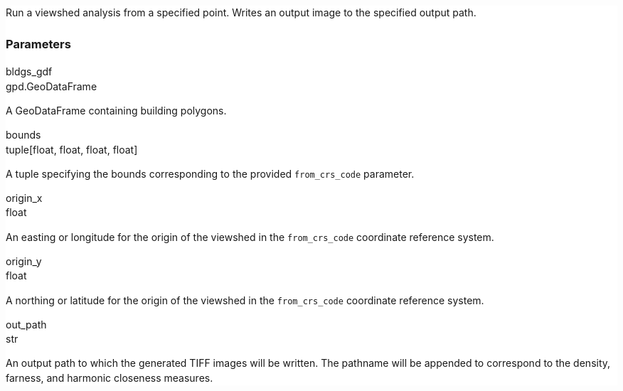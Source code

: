 
 Run a viewshed analysis from a specified point. Writes an output image to the specified output path.
### Parameters
<div class="param-set">
  <div class="def">
    <div class="name">bldgs_gdf</div>
    <div class="type">gpd.GeoDataFrame</div>
  </div>
  <div class="desc">

 A GeoDataFrame containing building polygons.</div>
</div>

<div class="param-set">
  <div class="def">
    <div class="name">bounds</div>
    <div class="type">tuple[float, float, float, float]</div>
  </div>
  <div class="desc">

 A tuple specifying the bounds corresponding to the provided `from_crs_code` parameter.</div>
</div>

<div class="param-set">
  <div class="def">
    <div class="name">origin_x</div>
    <div class="type">float</div>
  </div>
  <div class="desc">

 An easting or longitude for the origin of the viewshed in the `from_crs_code` coordinate reference system.</div>
</div>

<div class="param-set">
  <div class="def">
    <div class="name">origin_y</div>
    <div class="type">float</div>
  </div>
  <div class="desc">

 A northing or latitude for the origin of the viewshed in the `from_crs_code` coordinate reference system.</div>
</div>

<div class="param-set">
  <div class="def">
    <div class="name">out_path</div>
    <div class="type">str</div>
  </div>
  <div class="desc">

 An output path to which the generated TIFF images will be written. The pathname will be appended to correspond to the density, farness, and harmonic closeness measures.</div>
</div>
